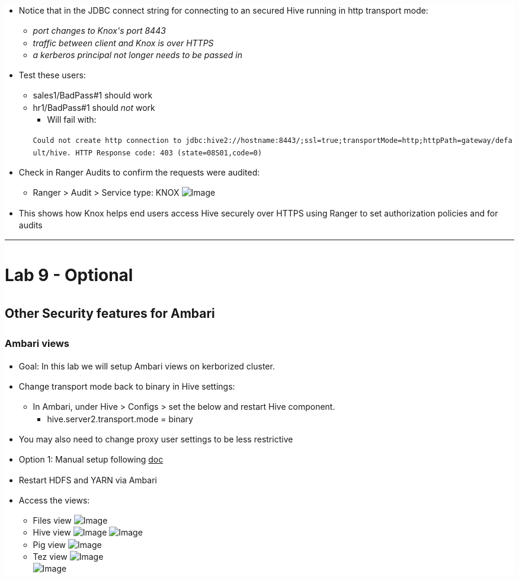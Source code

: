 - Notice that in the JDBC connect string for connecting to an secured Hive running in http transport mode:
  - *port changes to Knox's port 8443*
  - *traffic between client and Knox is over HTTPS*
  - *a kerberos principal not longer needs to be passed in*


- Test these users:
  - sales1/BadPass#1 should work
  - hr1/BadPass#1 should *not* work
    - Will fail with:
    ```
    Could not create http connection to jdbc:hive2://hostname:8443/;ssl=true;transportMode=http;httpPath=gateway/default/hive. HTTP Response code: 403 (state=08S01,code=0)
    ```

- Check in Ranger Audits to confirm the requests were audited:
  - Ranger > Audit > Service type: KNOX
  ![Image](https://raw.githubusercontent.com/HortonworksUniversity/Security_Labs/master/screenshots/Ranger-audit-KNOX-hive-summary.png)


- This shows how Knox helps end users access Hive securely over HTTPS using Ranger to set authorization policies and for audits

------------------

# Lab 9 - Optional

## Other Security features for Ambari

### Ambari views

- Goal: In this lab we will setup Ambari views on kerborized cluster. 

- Change transport mode back to binary in Hive settings:
  - In Ambari, under Hive > Configs > set the below and restart Hive component.
    - hive.server2.transport.mode = binary

- You may also need to change proxy user settings to be less restrictive

- Option 1: Manual setup following [doc](http://docs.hortonworks.com/HDPDocuments/Ambari-2.2.1.0/bk_ambari_views_guide/content/ch_using_ambari_views.html)
 
- Restart HDFS and YARN via Ambari

- Access the views:
  - Files view
  ![Image](https://raw.githubusercontent.com/HortonworksUniversity/Security_Labs/master/screenshots/Files-view.png)
  - Hive view
  ![Image](https://raw.githubusercontent.com/HortonworksUniversity/Security_Labs/master/screenshots/Hive-view.png)
  ![Image](https://raw.githubusercontent.com/HortonworksUniversity/Security_Labs/master/screenshots/Hive-view-viz.png)
  - Pig view
  ![Image](https://raw.githubusercontent.com/HortonworksUniversity/Security_Labs/master/screenshots/Pig-view.png)
  - Tez view
  ![Image](https://raw.githubusercontent.com/HortonworksUniversity/Security_Labs/master/screenshots/Tez-view.png)  
  ![Image](https://raw.githubusercontent.com/HortonworksUniversity/Security_Labs/master/screenshots/Tez-view-viz.png)
    